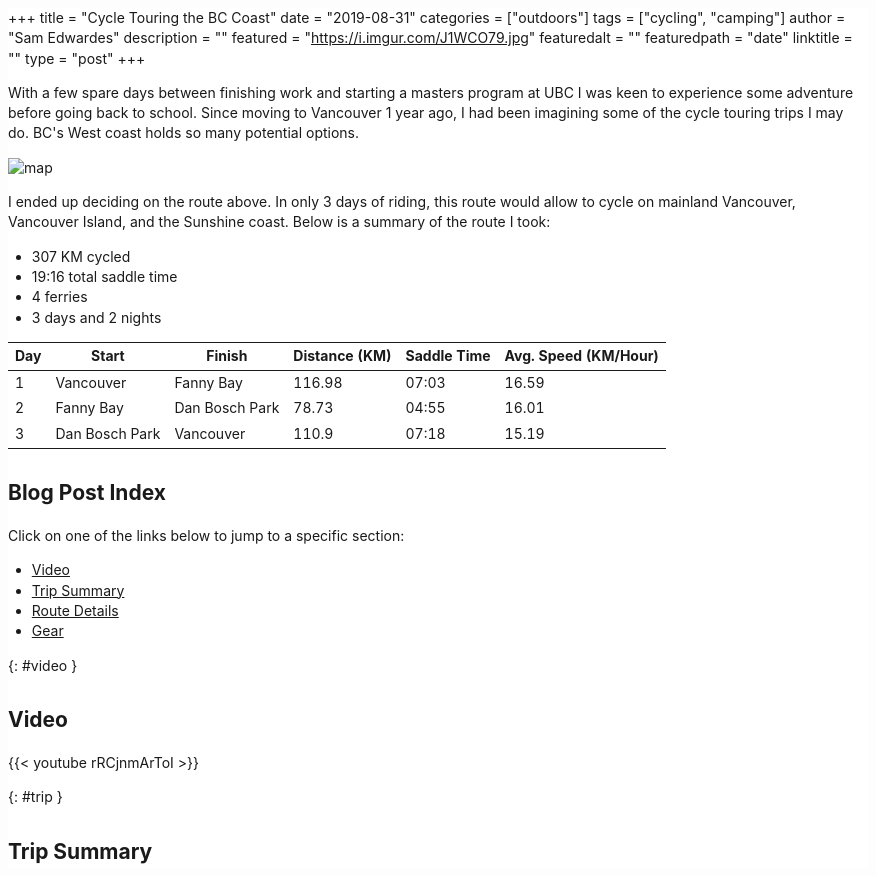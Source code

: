 +++
title = "Cycle Touring the BC Coast"
date = "2019-08-31"
categories = ["outdoors"]
tags = ["cycling", "camping"]
author = "Sam Edwardes"
description = ""
featured = "https://i.imgur.com/J1WCO79.jpg"
featuredalt = ""
featuredpath = "date"
linktitle = ""
type = "post"
+++

With a few spare days between finishing work and starting a masters program at UBC I was keen to experience some adventure before going back to school. Since moving to Vancouver 1 year ago, I had been imagining some of the cycle touring trips I may do. BC's West coast holds so many potential options.

![map](https://i.imgur.com/gLDxE2a.png)

I ended up deciding on the route above. In only 3 days of riding, this route would allow to cycle on mainland Vancouver, Vancouver Island, and the Sunshine coast. Below is a summary of the route I took:

- 307 KM cycled
- 19:16 total saddle time
- 4 ferries
- 3 days and 2 nights

| Day | Start          | Finish         | Distance (KM) | Saddle Time | Avg. Speed (KM/Hour) |
|-----|----------------|----------------|---------------|----------------------|----------------------|
| 1   | Vancouver      | Fanny Bay      | 116.98        | 07:03                | 16.59                |
| 2   | Fanny Bay      | Dan Bosch Park | 78.73         | 04:55                | 16.01                |
| 3   | Dan Bosch Park | Vancouver      | 110.9         | 07:18                | 15.19                |

## Blog Post Index

Click on one of the links below to jump to a specific section:

- [Video](#video)
- [Trip Summary](#trip)
- [Route Details](#route)
- [Gear](#gear)

{: #video }
## Video

{{< youtube rRCjnmArToI >}}

{: #trip }
## Trip Summary
